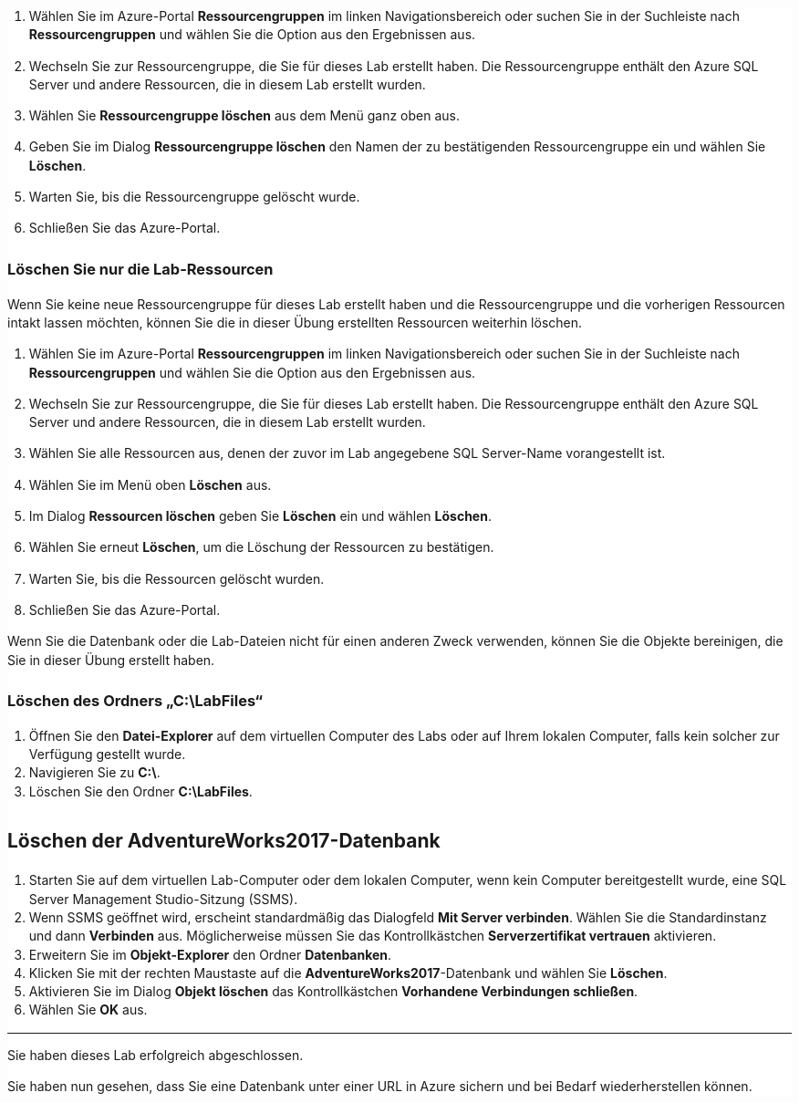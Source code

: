 1. Wählen Sie im Azure-Portal **Ressourcengruppen** im linken Navigationsbereich oder suchen Sie in der Suchleiste nach **Ressourcengruppen** und wählen Sie die Option aus den Ergebnissen aus.

1. Wechseln Sie zur Ressourcengruppe, die Sie für dieses Lab erstellt haben. Die Ressourcengruppe enthält den Azure SQL Server und andere Ressourcen, die in diesem Lab erstellt wurden.

1. Wählen Sie **Ressourcengruppe löschen** aus dem Menü ganz oben aus.

1. Geben Sie im Dialog **Ressourcengruppe löschen** den Namen der zu bestätigenden Ressourcengruppe ein und wählen Sie **Löschen**.

1. Warten Sie, bis die Ressourcengruppe gelöscht wurde.

1. Schließen Sie das Azure-Portal.

### Löschen Sie nur die Lab-Ressourcen

Wenn Sie keine neue Ressourcengruppe für dieses Lab erstellt haben und die Ressourcengruppe und die vorherigen Ressourcen intakt lassen möchten, können Sie die in dieser Übung erstellten Ressourcen weiterhin löschen.

1. Wählen Sie im Azure-Portal **Ressourcengruppen** im linken Navigationsbereich oder suchen Sie in der Suchleiste nach **Ressourcengruppen** und wählen Sie die Option aus den Ergebnissen aus.

1. Wechseln Sie zur Ressourcengruppe, die Sie für dieses Lab erstellt haben. Die Ressourcengruppe enthält den Azure SQL Server und andere Ressourcen, die in diesem Lab erstellt wurden.

1. Wählen Sie alle Ressourcen aus, denen der zuvor im Lab angegebene SQL Server-Name vorangestellt ist.

1. Wählen Sie im Menü oben **Löschen** aus.

1. Im Dialog **Ressourcen löschen** geben Sie **Löschen** ein und wählen **Löschen**.

1. Wählen Sie erneut **Löschen**, um die Löschung der Ressourcen zu bestätigen.

1. Warten Sie, bis die Ressourcen gelöscht wurden.

1. Schließen Sie das Azure-Portal.

Wenn Sie die Datenbank oder die Lab-Dateien nicht für einen anderen Zweck verwenden, können Sie die Objekte bereinigen, die Sie in dieser Übung erstellt haben.

### Löschen des Ordners „C:\LabFiles“

1. Öffnen Sie den **Datei-Explorer** auf dem virtuellen Computer des Labs oder auf Ihrem lokalen Computer, falls kein solcher zur Verfügung gestellt wurde.
1. Navigieren Sie zu **C:\\**.
1. Löschen Sie den Ordner **C:\LabFiles**.

## Löschen der AdventureWorks2017-Datenbank

1. Starten Sie auf dem virtuellen Lab-Computer oder dem lokalen Computer, wenn kein Computer bereitgestellt wurde, eine SQL Server Management Studio-Sitzung (SSMS).
1. Wenn SSMS geöffnet wird, erscheint standardmäßig das Dialogfeld **Mit Server verbinden**. Wählen Sie die Standardinstanz und dann **Verbinden** aus. Möglicherweise müssen Sie das Kontrollkästchen **Serverzertifikat vertrauen** aktivieren.
1. Erweitern Sie im **Objekt-Explorer** den Ordner **Datenbanken**.
1. Klicken Sie mit der rechten Maustaste auf die **AdventureWorks2017**-Datenbank und wählen Sie **Löschen**.
1. Aktivieren Sie im Dialog **Objekt löschen** das Kontrollkästchen **Vorhandene Verbindungen schließen**.
1. Wählen Sie **OK** aus.

---

Sie haben dieses Lab erfolgreich abgeschlossen.

Sie haben nun gesehen, dass Sie eine Datenbank unter einer URL in Azure sichern und bei Bedarf wiederherstellen können.
